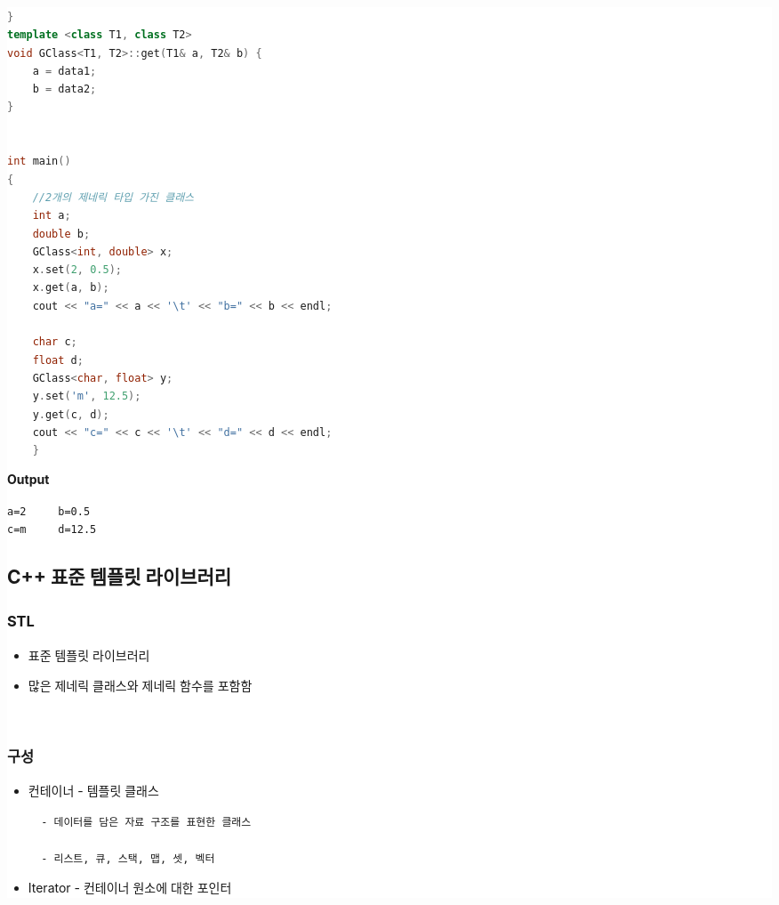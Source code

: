 ```c++
}
template <class T1, class T2>
void GClass<T1, T2>::get(T1& a, T2& b) {
    a = data1;
    b = data2;
}


int main()
{
    //2개의 제네릭 타입 가진 클래스
    int a;
    double b;
    GClass<int, double> x;
    x.set(2, 0.5);
    x.get(a, b);
    cout << "a=" << a << '\t' << "b=" << b << endl;

    char c;
    float d;
    GClass<char, float> y;
    y.set('m', 12.5);
    y.get(c, d);
    cout << "c=" << c << '\t' << "d=" << d << endl;
    }
```

**Output**

```
a=2     b=0.5
c=m     d=12.5
```

## C++ 표준 템플릿 라이브러리

### STL

- 표준 템플릿 라이브러리

- 많은 제네릭 클래스와 제네릭 함수를 포함함

  <br/>

### 구성

- 컨테이너 - 템플릿 클래스

  		- 데이터를 담은 자료 구조를 표현한 클래스
		
  		- 리스트, 큐, 스택, 맵, 셋, 벡터

- Iterator - 컨테이너 원소에 대한 포인터
